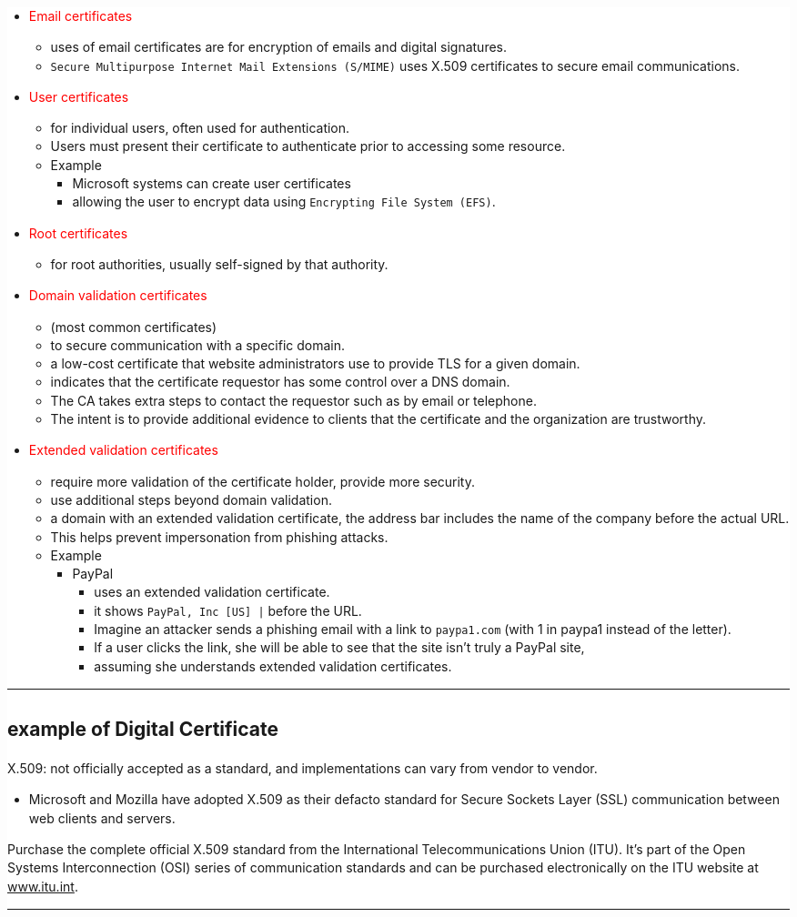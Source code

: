 - <font color=red> Email certificates </font>
  - uses of email certificates are for encryption of emails and digital signatures.
  - `Secure Multipurpose Internet Mail Extensions (S/MIME)` uses X.509 certificates to secure email communications.

- <font color=red> User certificates </font>
  - for individual users, often used for authentication.
  - Users must present their certificate to authenticate prior to accessing some resource.
  - Example
    - Microsoft systems can create user certificates
    - allowing the user to encrypt data using `Encrypting File System (EFS)`.


- <font color=red> Root certificates </font>
  - for root authorities, usually self-signed by that authority.


- <font color=red> Domain validation certificates </font>
  - (most common certificates)
  - to secure communication with a specific domain.
  - a low-cost certificate that website administrators use to provide TLS for a given domain.
  - indicates that the certificate requestor has some control over a DNS domain.
  - The CA takes extra steps to contact the requestor such as by email or telephone.
  - The intent is to provide additional evidence to clients that the certificate and the organization are trustworthy.

- <font color=red> Extended validation certificates </font>
  - require more validation of the certificate holder, provide more security.
  - use additional steps beyond domain validation.
  - a domain with an extended validation certificate, the address bar includes the name of the company before the actual URL.
  - This helps prevent impersonation from phishing attacks.
  - Example
    - PayPal
      - uses an extended validation certificate.
      - it shows `PayPal, Inc [US] |` before the URL.
      - Imagine an attacker sends a phishing email with a link to `paypa1.com` (with 1 in paypa1 instead of the letter).
      - If a user clicks the link, she will be able to see that the site isn’t truly a PayPal site,
      - assuming she understands extended validation certificates.

---

## example of Digital Certificate

X.509: not officially accepted as a standard, and implementations can vary from vendor to vendor.
- Microsoft and Mozilla have adopted X.509 as their defacto standard for Secure Sockets Layer (SSL) communication between web clients and servers.

Purchase the complete official X.509 standard from the International Telecommunications Union (ITU). It’s part of the Open Systems Interconnection (OSI) series of communication standards and can be purchased electronically on the ITU website at www.itu.int.


---
